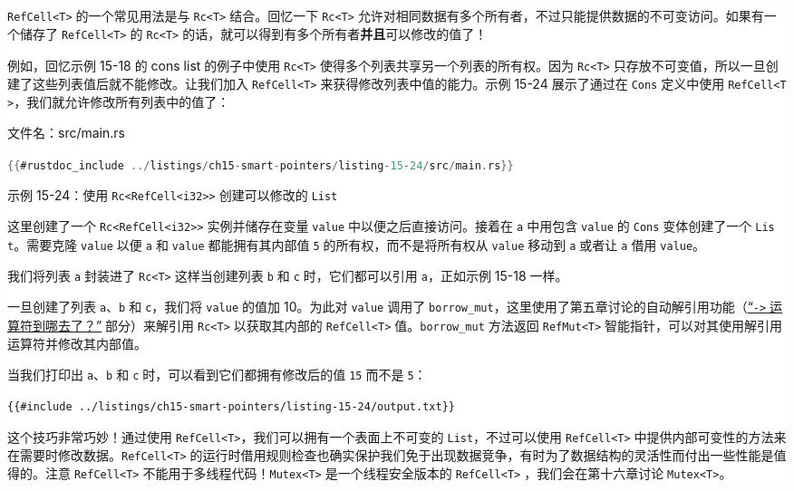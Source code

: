 `RefCell<T>` 的一个常见用法是与 `Rc<T>` 结合。回忆一下 `Rc<T>` 允许对相同数据有多个所有者，不过只能提供数据的不可变访问。如果有一个储存了 `RefCell<T>` 的 `Rc<T>` 的话，就可以得到有多个所有者**并且**可以修改的值了！

例如，回忆示例 15-18 的 cons list 的例子中使用 `Rc<T>` 使得多个列表共享另一个列表的所有权。因为 `Rc<T>` 只存放不可变值，所以一旦创建了这些列表值后就不能修改。让我们加入 `RefCell<T>` 来获得修改列表中值的能力。示例 15-24 展示了通过在 `Cons` 定义中使用 `RefCell<T>`，我们就允许修改所有列表中的值了：

<span class="filename">文件名：src/main.rs</span>

```rust
{{#rustdoc_include ../listings/ch15-smart-pointers/listing-15-24/src/main.rs}}
```

<span class="caption">示例 15-24：使用 `Rc<RefCell<i32>>` 创建可以修改的 `List`</span>

这里创建了一个 `Rc<RefCell<i32>>` 实例并储存在变量 `value` 中以便之后直接访问。接着在 `a` 中用包含 `value` 的 `Cons` 变体创建了一个 `List`。需要克隆 `value` 以便 `a` 和 `value` 都能拥有其内部值 `5` 的所有权，而不是将所有权从 `value` 移动到 `a` 或者让 `a` 借用 `value`。

我们将列表 `a` 封装进了 `Rc<T>` 这样当创建列表 `b` 和 `c` 时，它们都可以引用 `a`，正如示例 15-18 一样。

一旦创建了列表 `a`、`b` 和 `c`，我们将 `value` 的值加 10。为此对 `value` 调用了 `borrow_mut`，这里使用了第五章讨论的自动解引用功能（[“`->` 运算符到哪去了？”][wheres-the---operator] 部分）来解引用 `Rc<T>` 以获取其内部的 `RefCell<T>` 值。`borrow_mut` 方法返回 `RefMut<T>` 智能指针，可以对其使用解引用运算符并修改其内部值。

当我们打印出 `a`、`b` 和 `c` 时，可以看到它们都拥有修改后的值 `15` 而不是 `5`：

```console
{{#include ../listings/ch15-smart-pointers/listing-15-24/output.txt}}
```

这个技巧非常巧妙！通过使用 `RefCell<T>`，我们可以拥有一个表面上不可变的 `List`，不过可以使用 `RefCell<T>` 中提供内部可变性的方法来在需要时修改数据。`RefCell<T>` 的运行时借用规则检查也确实保护我们免于出现数据竞争，有时为了数据结构的灵活性而付出一些性能是值得的。注意 `RefCell<T>` 不能用于多线程代码！`Mutex<T>` 是一个线程安全版本的 `RefCell<T>` ，我们会在第十六章讨论 `Mutex<T>`。

[wheres-the---operator]: ch05-03-method-syntax.html#--运算符到哪去了
